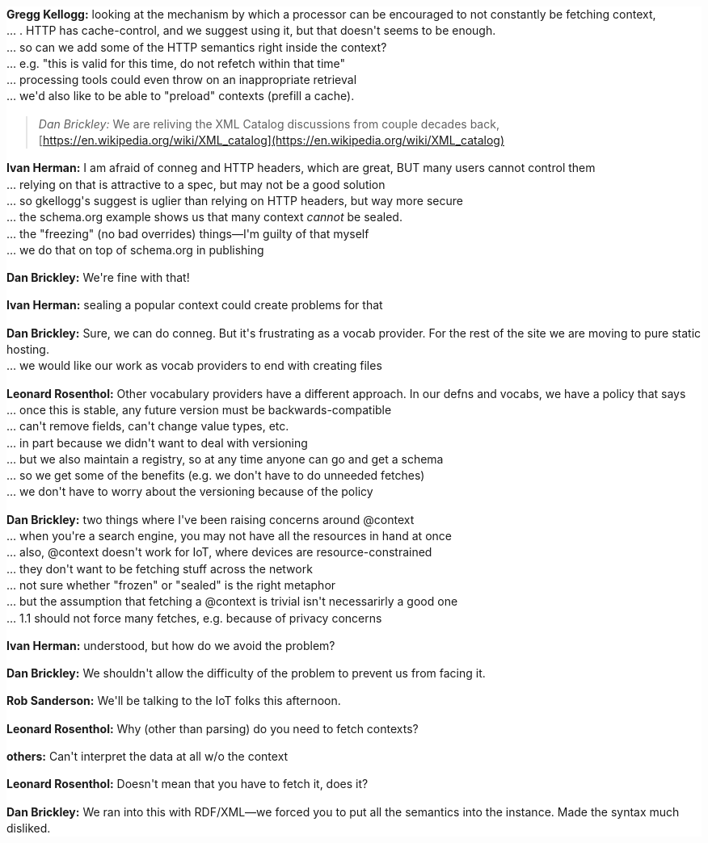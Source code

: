 **Gregg Kellogg:** looking at the mechanism by which a processor can be encouraged to not constantly be fetching context,  
… . HTTP has cache-control, and we suggest using it, but that doesn't seems to be enough.  
… so can we add some of the HTTP semantics right inside the context?  
… e.g. "this is valid for this time, do not refetch within that time"  
… processing tools could even throw on an inappropriate retrieval  
… we'd also like to be able to "preload" contexts (prefill a cache).  

> *Dan Brickley:* We are reliving the XML Catalog discussions from couple decades back, [https://en.wikipedia.org/wiki/XML_catalog](https://en.wikipedia.org/wiki/XML_catalog)

**Ivan Herman:** I am afraid of conneg and HTTP headers, which are great, BUT many users cannot control them  
… relying on that is attractive to a spec, but may not be a good solution  
… so gkellogg's suggest is uglier than relying on HTTP headers, but way more secure  
… the schema.org example shows us that many context _cannot_ be sealed.  
… the "freezing" (no bad overrides) things—I'm guilty of that myself  
… we do that on top of schema.org in publishing  

**Dan Brickley:** We're fine with that!  

**Ivan Herman:** sealing a popular context could create problems for that  

**Dan Brickley:** Sure, we can do conneg. But it's frustrating as a vocab provider. For the rest of the site we are moving to pure static hosting.  
… we would like our work as vocab providers to end with creating files  

**Leonard Rosenthol:** Other vocabulary providers have a different approach. In our defns and vocabs, we have a policy that says  
… once this is stable, any future version must be backwards-compatible  
… can't remove fields, can't change value types, etc.  
… in part because we didn't want to deal with versioning  
… but we also maintain a registry, so at any time anyone can go and get a schema  
… so we get some of the benefits (e.g. we don't have to do unneeded fetches)  
… we don't have to worry about the versioning because of the policy  

**Dan Brickley:** two things where I've been raising concerns around @context  
… when you're a search engine, you may not have all the resources in hand at once  
… also, @context doesn't work for IoT, where devices are resource-constrained  
… they don't want to be fetching stuff across the network  
… not sure whether "frozen" or "sealed" is the right metaphor  
… but the assumption that fetching a @context is trivial isn't necessarirly a good one  
… 1.1 should not force many fetches, e.g. because of privacy concerns  

**Ivan Herman:** understood, but how do we avoid the problem?  

**Dan Brickley:** We shouldn't allow the difficulty of the problem to prevent us from facing it.  

**Rob Sanderson:** We'll be talking to the IoT folks this afternoon.  

**Leonard Rosenthol:** Why (other than parsing) do you need to fetch contexts?  

**others:** Can't interpret the data at all w/o the context  

**Leonard Rosenthol:** Doesn't mean that you have to fetch it, does it?  

**Dan Brickley:** We ran into this with RDF/XML—we forced you to put all the semantics into the instance. Made the syntax much disliked.  
